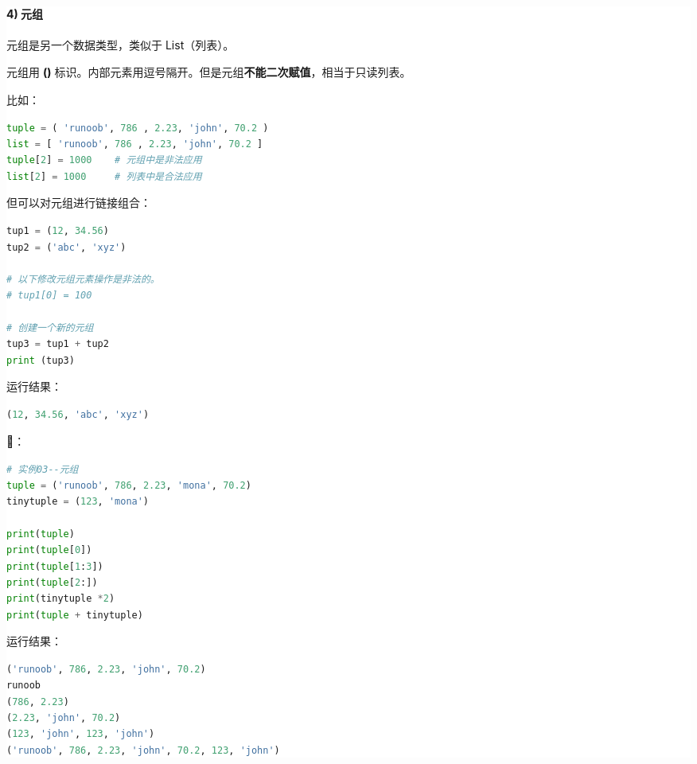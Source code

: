 

#### 4) 元组

元组是另一个数据类型，类似于 List（列表）。

元组用 **()** 标识。内部元素用逗号隔开。但是元组**不能二次赋值**，相当于只读列表。

比如：

```python
tuple = ( 'runoob', 786 , 2.23, 'john', 70.2 )
list = [ 'runoob', 786 , 2.23, 'john', 70.2 ]
tuple[2] = 1000    # 元组中是非法应用
list[2] = 1000     # 列表中是合法应用
```

但可以对元组进行链接组合：

```python
tup1 = (12, 34.56)
tup2 = ('abc', 'xyz')
 
# 以下修改元组元素操作是非法的。
# tup1[0] = 100
 
# 创建一个新的元组
tup3 = tup1 + tup2
print (tup3)
```

运行结果：

```python
(12, 34.56, 'abc', 'xyz')
```

🌰：

```python
# 实例03--元组
tuple = ('runoob', 786, 2.23, 'mona', 70.2)
tinytuple = (123, 'mona')

print(tuple)
print(tuple[0])
print(tuple[1:3])
print(tuple[2:])
print(tinytuple *2)
print(tuple + tinytuple)
```

运行结果：

```python
('runoob', 786, 2.23, 'john', 70.2)
runoob
(786, 2.23)
(2.23, 'john', 70.2)
(123, 'john', 123, 'john')
('runoob', 786, 2.23, 'john', 70.2, 123, 'john')
```
